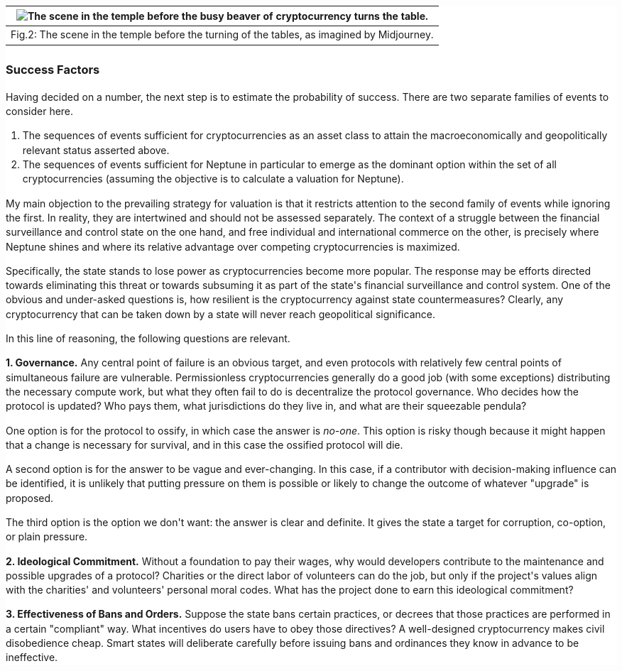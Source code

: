 | ![The scene in the temple before the busy beaver of cryptocurrency turns the table.](beavers-money-changers.png) |
|:--:|
| Fig.2: The scene in the temple before the turning of the tables, as imagined by Midjourney. |

### Success Factors

Having decided on a number, the next step is to estimate the probability of success. There are two separate families of events to consider here. 
 1. The sequences of events sufficient for cryptocurrencies as an asset class to attain the macroeconomically and geopolitically relevant status asserted above. 
 2. The sequences of events sufficient for Neptune in particular to emerge as the dominant option within the set of all cryptocurrencies (assuming the objective is to calculate a valuation for Neptune).

My main objection to the prevailing strategy for valuation is that it restricts attention to the second family of events while ignoring the first. In reality, they are intertwined and should not be assessed separately. The context of a struggle between the financial surveillance and control state on the one hand, and free individual and international commerce on the other, is precisely where Neptune shines and where its relative advantage over competing cryptocurrencies is maximized.

Specifically, the state stands to lose power as cryptocurrencies become more popular. The response may be efforts directed towards eliminating this threat or towards subsuming it as part of the state's financial surveillance and control system. One of the obvious and under-asked questions is, how resilient is the cryptocurrency against state countermeasures? Clearly, any cryptocurrency that can be taken down by a state will never reach geopolitical significance.

In this line of reasoning, the following questions are relevant.

**1. Governance.** Any central point of failure is an obvious target, and even protocols with relatively few central points of simultaneous failure are vulnerable. Permissionless cryptocurrencies generally do a good job (with some exceptions) distributing the necessary compute work, but what they often fail to do is decentralize the protocol governance. Who decides how the protocol is updated? Who pays them, what jurisdictions do they live in, and what are their squeezable pendula?

One option is for the protocol to ossify, in which case the answer is *no-one*. This option is risky though because it might happen that a change is necessary for survival, and in this case the ossified protocol will die.

A second option is for the answer to be vague and ever-changing. In this case, if a contributor with decision-making influence can be identified, it is unlikely that putting pressure on them is possible or likely to change the outcome of whatever "upgrade" is proposed.

The third option is the option we don't want: the answer is clear and definite. It gives the state a target for corruption, co-option, or plain pressure.

**2. Ideological Commitment.** Without a foundation to pay their wages, why would developers contribute to the maintenance and possible upgrades of a protocol? Charities or the direct labor of volunteers can do the job, but only if the project's values align with the charities' and volunteers' personal moral codes. What has the project done to earn this ideological commitment?

**3. Effectiveness of Bans and Orders.** Suppose the state bans certain practices, or decrees that those practices are performed in a certain "compliant" way. What incentives do users have to obey those directives? A well-designed cryptocurrency makes civil disobedience cheap. Smart states will deliberate carefully before issuing bans and ordinances they know in advance to be ineffective.

